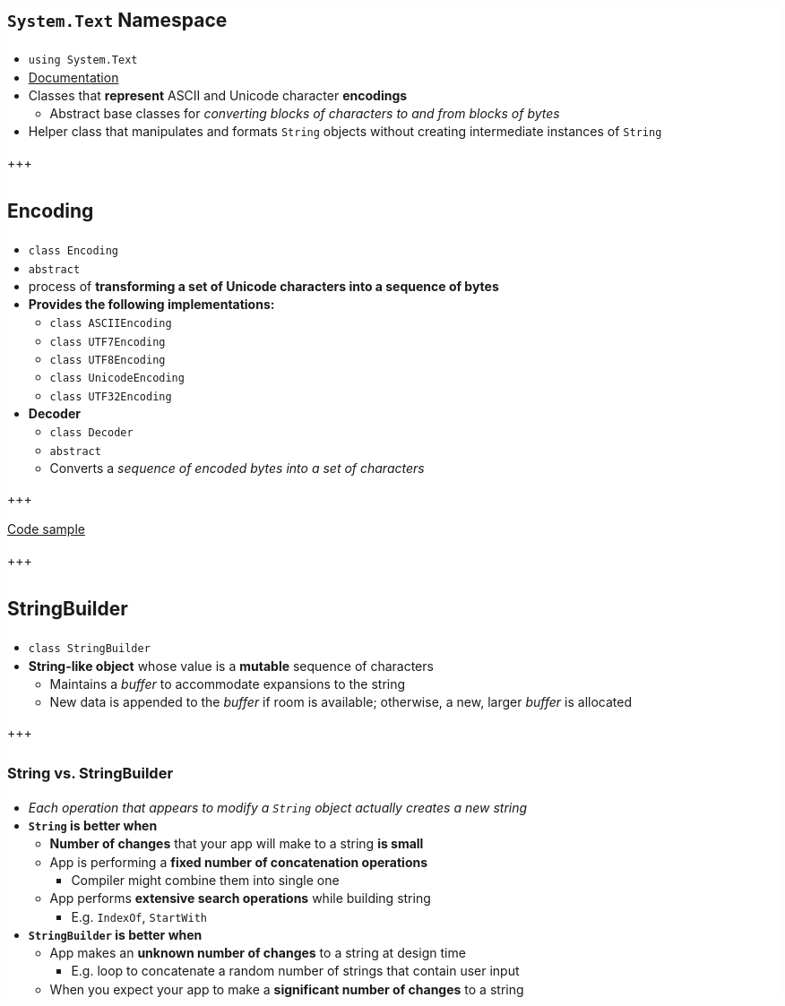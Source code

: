 ## `System.Text` Namespace
* `using System.Text`
* [Documentation](https://docs.microsoft.com/en-us/dotnet/api/system.text?view=netstandard-2.0)
* Classes that **represent** ASCII and Unicode character **encodings**
  * Abstract base classes for *converting blocks of characters to and from blocks of bytes*
* Helper class that manipulates and formats `String` objects without creating intermediate instances of `String`





+++
## Encoding
* `class Encoding`
* `abstract`
* process of **transforming a set of Unicode characters into a sequence of bytes**
* **Provides the following implementations:**
  * `class ASCIIEncoding`
  * `class UTF7Encoding`
  * `class UTF8Encoding`
  * `class UnicodeEncoding`
  * `class UTF32Encoding`
* **Decoder**
  * `class Decoder`
  * `abstract`
  * Converts a *sequence of encoded bytes into a set of characters*


+++
<pre><code  data-sample='assets/sln/Examples/EncodingSample.cs' data-sample-line-numbers="true" data-sample-indent="remove"></code></pre>

[Code sample](assets/sln/Examples/EncodingSample.cs)

+++
## StringBuilder
* `class StringBuilder`
* **String-like object** whose value is a **mutable** sequence of characters
  * Maintains a *buffer* to accommodate expansions to the string
  * New data is appended to the *buffer* if room is available; otherwise, a new, larger *buffer* is allocated

+++
### String vs. StringBuilder
* *Each operation that appears to modify a `String` object actually creates a new string*
* **`String` is better when**
  * **Number of changes** that your app will make to a string **is small**
  * App is performing a **fixed number of concatenation operations**
    * Compiler might combine them into single one
  * App performs **extensive search operations** while building string
    * E.g. `IndexOf`, `StartWith`
* **`StringBuilder` is better when**
  * App makes an **unknown number of changes** to a string at design time
    * E.g. loop to concatenate a random number of strings that contain user input
  * When you expect your app to make a **significant number of changes** to a string
